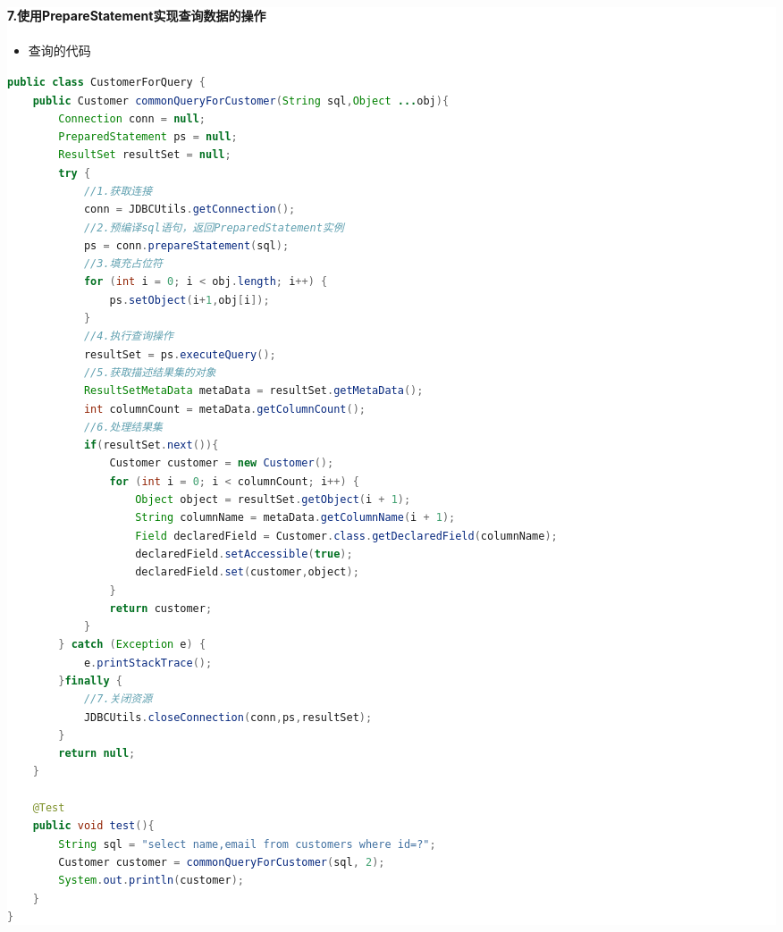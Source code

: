 #### 7.使用PrepareStatement实现查询数据的操作

* 查询的代码

```java
public class CustomerForQuery {
    public Customer commonQueryForCustomer(String sql,Object ...obj){
        Connection conn = null;
        PreparedStatement ps = null;
        ResultSet resultSet = null;
        try {
            //1.获取连接
            conn = JDBCUtils.getConnection();
            //2.预编译sql语句，返回PreparedStatement实例
            ps = conn.prepareStatement(sql);
            //3.填充占位符
            for (int i = 0; i < obj.length; i++) {
                ps.setObject(i+1,obj[i]);
            }
            //4.执行查询操作
            resultSet = ps.executeQuery();
            //5.获取描述结果集的对象
            ResultSetMetaData metaData = resultSet.getMetaData();
            int columnCount = metaData.getColumnCount();
            //6.处理结果集
            if(resultSet.next()){
                Customer customer = new Customer();
                for (int i = 0; i < columnCount; i++) {
                    Object object = resultSet.getObject(i + 1);
                    String columnName = metaData.getColumnName(i + 1);
                    Field declaredField = Customer.class.getDeclaredField(columnName);
                    declaredField.setAccessible(true);
                    declaredField.set(customer,object);
                }
                return customer;
            }
        } catch (Exception e) {
            e.printStackTrace();
        }finally {
            //7.关闭资源
            JDBCUtils.closeConnection(conn,ps,resultSet);
        }
        return null;
    }

    @Test
    public void test(){
        String sql = "select name,email from customers where id=?";
        Customer customer = commonQueryForCustomer(sql, 2);
        System.out.println(customer);
    }
}
```
